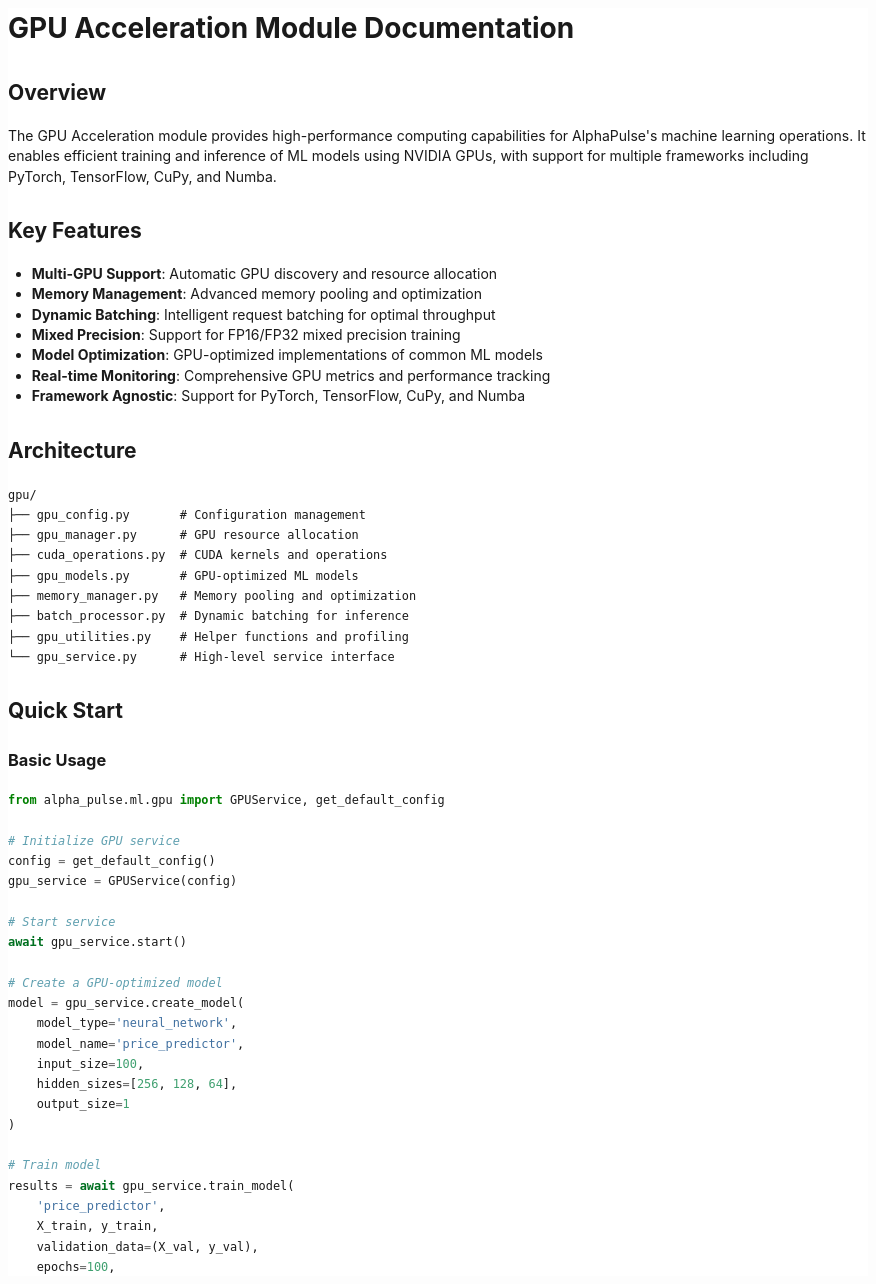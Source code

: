 # GPU Acceleration Module Documentation

## Overview

The GPU Acceleration module provides high-performance computing capabilities for AlphaPulse's machine learning operations. It enables efficient training and inference of ML models using NVIDIA GPUs, with support for multiple frameworks including PyTorch, TensorFlow, CuPy, and Numba.

## Key Features

- **Multi-GPU Support**: Automatic GPU discovery and resource allocation
- **Memory Management**: Advanced memory pooling and optimization
- **Dynamic Batching**: Intelligent request batching for optimal throughput
- **Mixed Precision**: Support for FP16/FP32 mixed precision training
- **Model Optimization**: GPU-optimized implementations of common ML models
- **Real-time Monitoring**: Comprehensive GPU metrics and performance tracking
- **Framework Agnostic**: Support for PyTorch, TensorFlow, CuPy, and Numba

## Architecture

```
gpu/
├── gpu_config.py       # Configuration management
├── gpu_manager.py      # GPU resource allocation
├── cuda_operations.py  # CUDA kernels and operations
├── gpu_models.py       # GPU-optimized ML models
├── memory_manager.py   # Memory pooling and optimization
├── batch_processor.py  # Dynamic batching for inference
├── gpu_utilities.py    # Helper functions and profiling
└── gpu_service.py      # High-level service interface
```

## Quick Start

### Basic Usage

```python
from alpha_pulse.ml.gpu import GPUService, get_default_config

# Initialize GPU service
config = get_default_config()
gpu_service = GPUService(config)

# Start service
await gpu_service.start()

# Create a GPU-optimized model
model = gpu_service.create_model(
    model_type='neural_network',
    model_name='price_predictor',
    input_size=100,
    hidden_sizes=[256, 128, 64],
    output_size=1
)

# Train model
results = await gpu_service.train_model(
    'price_predictor',
    X_train, y_train,
    validation_data=(X_val, y_val),
    epochs=100,
```
